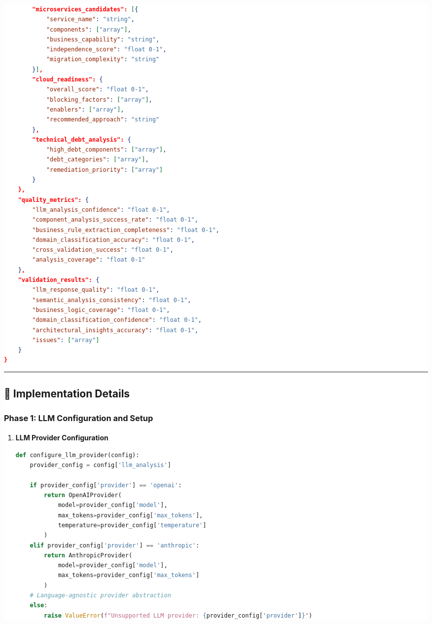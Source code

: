 ```json
        "microservices_candidates": [{
            "service_name": "string",
            "components": ["array"],
            "business_capability": "string",
            "independence_score": "float 0-1",
            "migration_complexity": "string"
        }],
        "cloud_readiness": {
            "overall_score": "float 0-1",
            "blocking_factors": ["array"],
            "enablers": ["array"],
            "recommended_approach": "string"
        },
        "technical_debt_analysis": {
            "high_debt_components": ["array"],
            "debt_categories": ["array"],
            "remediation_priority": ["array"]
        }
    },
    "quality_metrics": {
        "llm_analysis_confidence": "float 0-1",
        "component_analysis_success_rate": "float 0-1", 
        "business_rule_extraction_completeness": "float 0-1",
        "domain_classification_accuracy": "float 0-1",
        "cross_validation_success": "float 0-1",
        "analysis_coverage": "float 0-1"
    },
    "validation_results": {
        "llm_response_quality": "float 0-1",
        "semantic_analysis_consistency": "float 0-1",
        "business_logic_coverage": "float 0-1",
        "domain_classification_confidence": "float 0-1",
        "architectural_insights_accuracy": "float 0-1",
        "issues": ["array"]
    }
}
```

---

## 🔧 Implementation Details

### **Phase 1: LLM Configuration and Setup**
1. **LLM Provider Configuration**
   ```python
   def configure_llm_provider(config):
       provider_config = config['llm_analysis']
       
       if provider_config['provider'] == 'openai':
           return OpenAIProvider(
               model=provider_config['model'],
               max_tokens=provider_config['max_tokens'],
               temperature=provider_config['temperature']
           )
       elif provider_config['provider'] == 'anthropic':
           return AnthropicProvider(
               model=provider_config['model'],
               max_tokens=provider_config['max_tokens']
           )
       # Language-agnostic provider abstraction
       else:
           raise ValueError(f"Unsupported LLM provider: {provider_config['provider']}")
   ```